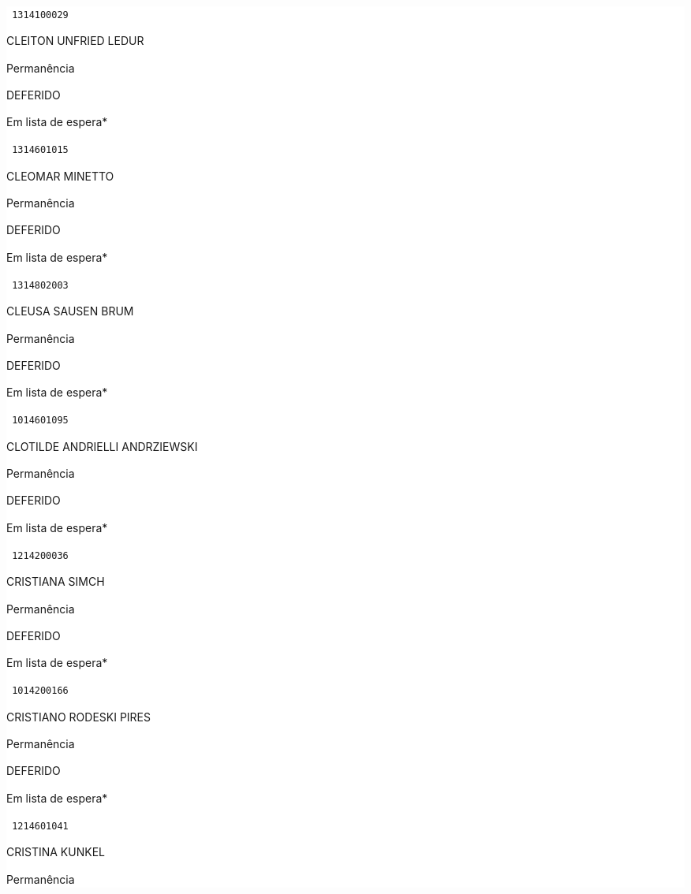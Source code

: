      1314100029

   CLEITON UNFRIED LEDUR

   Permanência

   DEFERIDO

   Em lista de espera*

     1314601015

   CLEOMAR MINETTO

   Permanência

   DEFERIDO

   Em lista de espera*

     1314802003

   CLEUSA SAUSEN BRUM

   Permanência

   DEFERIDO

   Em lista de espera*

     1014601095

   CLOTILDE ANDRIELLI ANDRZIEWSKI

   Permanência

   DEFERIDO

   Em lista de espera*

     1214200036

   CRISTIANA SIMCH

   Permanência

   DEFERIDO

   Em lista de espera*

     1014200166

   CRISTIANO RODESKI PIRES

   Permanência

   DEFERIDO

   Em lista de espera*

     1214601041

   CRISTINA KUNKEL

   Permanência
